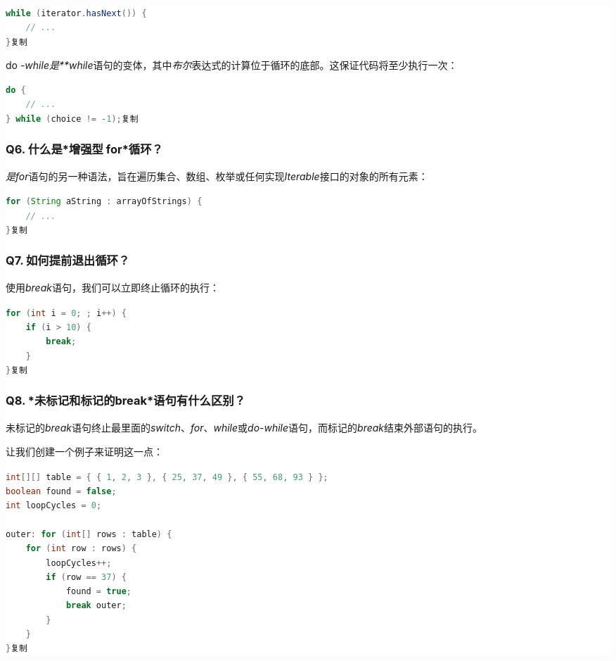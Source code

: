 ```java
while (iterator.hasNext()) {
    // ...
}复制
```

do *-while是**while*语句的变体，其中*布尔*表达式的计算位于循环的底部。这保证代码将至少执行一次：

```java
do {
    // ...
} while (choice != -1);复制
```

### **Q6. 什么是\*增强型 for\*循环？**

*是for*语句的另一种语法，旨在遍历集合、数组、枚举或任何实现*Iterable*接口的对象的所有元素：

```java
for (String aString : arrayOfStrings) {
    // ...
}复制
```

### **Q7. 如何提前退出循环？**

使用*break*语句，我们可以立即终止循环的执行：

```java
for (int i = 0; ; i++) {
    if (i > 10) {
        break;
    }
}复制
```

### **Q8. \*未标记和标记的break\*语句有什么区别？**

未标记的*break*语句终止最里面的*switch*、*for*、*while*或*do-while*语句，而标记的*break*结束外部语句的执行。

让我们创建一个例子来证明这一点：

```java
int[][] table = { { 1, 2, 3 }, { 25, 37, 49 }, { 55, 68, 93 } };
boolean found = false;
int loopCycles = 0;

outer: for (int[] rows : table) {
    for (int row : rows) {
        loopCycles++;
        if (row == 37) {
            found = true;
            break outer;
        }
    }
}复制
```
